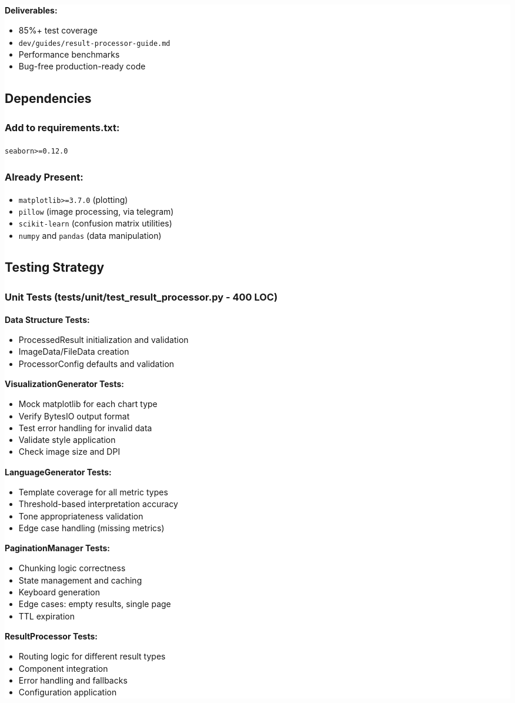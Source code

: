 **Deliverables:**
- 85%+ test coverage
- `dev/guides/result-processor-guide.md`
- Performance benchmarks
- Bug-free production-ready code

## Dependencies

### Add to requirements.txt:
```
seaborn>=0.12.0
```

### Already Present:
- `matplotlib>=3.7.0` (plotting)
- `pillow` (image processing, via telegram)
- `scikit-learn` (confusion matrix utilities)
- `numpy` and `pandas` (data manipulation)

## Testing Strategy

### Unit Tests (tests/unit/test_result_processor.py - 400 LOC)

**Data Structure Tests:**
- ProcessedResult initialization and validation
- ImageData/FileData creation
- ProcessorConfig defaults and validation

**VisualizationGenerator Tests:**
- Mock matplotlib for each chart type
- Verify BytesIO output format
- Test error handling for invalid data
- Validate style application
- Check image size and DPI

**LanguageGenerator Tests:**
- Template coverage for all metric types
- Threshold-based interpretation accuracy
- Tone appropriateness validation
- Edge case handling (missing metrics)

**PaginationManager Tests:**
- Chunking logic correctness
- State management and caching
- Keyboard generation
- Edge cases: empty results, single page
- TTL expiration

**ResultProcessor Tests:**
- Routing logic for different result types
- Component integration
- Error handling and fallbacks
- Configuration application
